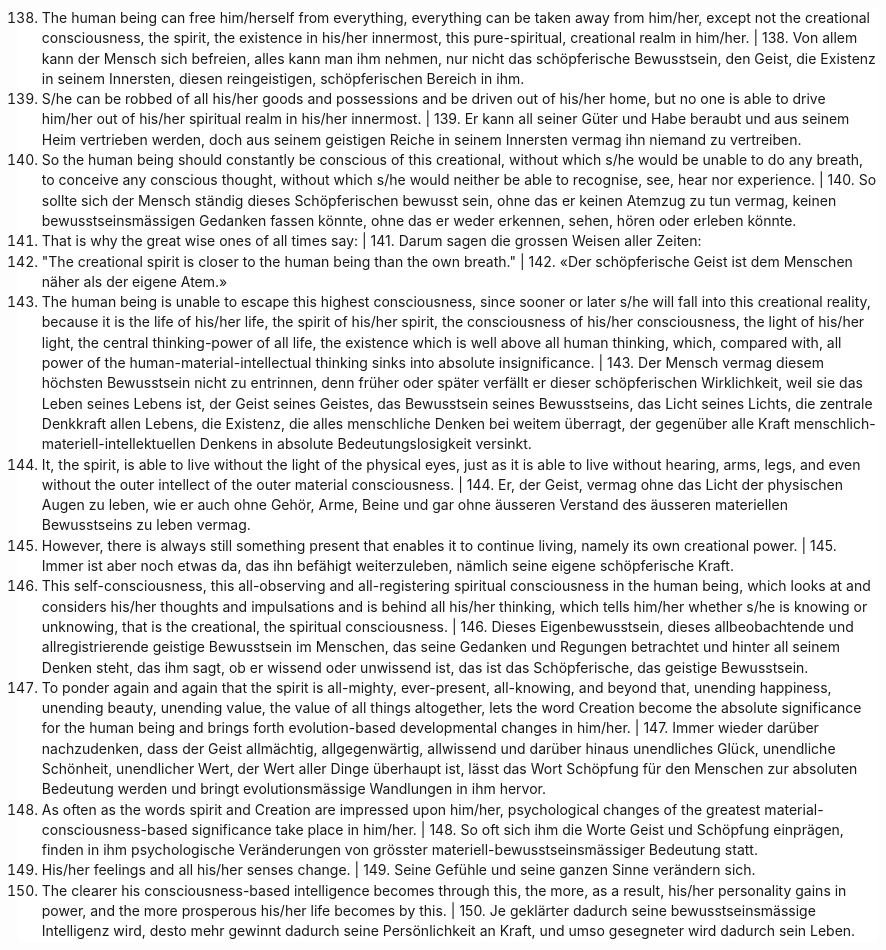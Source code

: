 138. The human being can free him/herself from everything, everything can be taken away from him/her, except not the creational consciousness, the spirit, the existence in his/her innermost, this pure-spiritual, creational realm in him/her.  | 138. Von allem kann der Mensch sich befreien, alles kann man ihm nehmen, nur nicht das schöpferische Bewusstsein, den Geist, die Existenz in seinem Innersten, diesen reingeistigen, schöpferischen Bereich in ihm.   
139. S/he can be robbed of all his/her goods and possessions and be driven out of his/her home, but no one is able to drive him/her out of his/her spiritual realm in his/her innermost.  | 139. Er kann all seiner Güter und Habe beraubt und aus seinem Heim vertrieben werden, doch aus seinem geistigen Reiche in seinem Innersten vermag ihn niemand zu vertreiben.   
140. So the human being should constantly be conscious of this creational, without which s/he would be unable to do any breath, to conceive any conscious thought, without which s/he would neither be able to recognise, see, hear nor experience.  | 140. So sollte sich der Mensch ständig dieses Schöpferischen bewusst sein, ohne das er keinen Atemzug zu tun vermag, keinen bewusstseinsmässigen Gedanken fassen könnte, ohne das er weder erkennen, sehen, hören oder erleben könnte.   
141. That is why the great wise ones of all times say:  | 141. Darum sagen die grossen Weisen aller Zeiten:   
142. "The creational spirit is closer to the human being than the own breath."  | 142. «Der schöpferische Geist ist dem Menschen näher als der eigene Atem.»   
143. The human being is unable to escape this highest consciousness, since sooner or later s/he will fall into this creational reality, because it is the life of his/her life, the spirit of his/her spirit, the consciousness of his/her consciousness, the light of his/her light, the central thinking-power of all life, the existence which is well above all human thinking, which, compared with, all power of the human-material-intellectual thinking sinks into absolute insignificance.  | 143. Der Mensch vermag diesem höchsten Bewusstsein nicht zu entrinnen, denn früher oder später verfällt er dieser schöpferischen Wirklichkeit, weil sie das Leben seines Lebens ist, der Geist seines Geistes, das Bewusstsein seines Bewusstseins, das Licht seines Lichts, die zentrale Denkkraft allen Lebens, die Existenz, die alles menschliche Denken bei weitem überragt, der gegenüber alle Kraft menschlich-materiell-intellektuellen Denkens in absolute Bedeutungslosigkeit versinkt.   
144. It, the spirit, is able to live without the light of the physical eyes, just as it is able to live without hearing, arms, legs, and even without the outer intellect of the outer material consciousness.  | 144. Er, der Geist, vermag ohne das Licht der physischen Augen zu leben, wie er auch ohne Gehör, Arme, Beine und gar ohne äusseren Verstand des äusseren materiellen Bewusstseins zu leben vermag.   
145. However, there is always still something present that enables it to continue living, namely its own creational power.  | 145. Immer ist aber noch etwas da, das ihn befähigt weiterzuleben, nämlich seine eigene schöpferische Kraft.   
146. This self-consciousness, this all-observing and all-registering spiritual consciousness in the human being, which looks at and considers his/her thoughts and impulsations and is behind all his/her thinking, which tells him/her whether s/he is knowing or unknowing, that is the creational, the spiritual consciousness.  | 146. Dieses Eigenbewusstsein, dieses allbeobachtende und allregistrierende geistige Bewusstsein im Menschen, das seine Gedanken und Regungen betrachtet und hinter all seinem Denken steht, das ihm sagt, ob er wissend oder unwissend ist, das ist das Schöpferische, das geistige Bewusstsein.   
147. To ponder again and again that the spirit is all-mighty, ever-present, all-knowing, and beyond that, unending happiness, unending beauty, unending value, the value of all things altogether, lets the word Creation become the absolute significance for the human being and brings forth evolution-based developmental changes in him/her.  | 147. Immer wieder darüber nachzudenken, dass der Geist allmächtig, allgegenwärtig, allwissend und darüber hinaus unendliches Glück, unendliche Schönheit, unendlicher Wert, der Wert aller Dinge überhaupt ist, lässt das Wort Schöpfung für den Menschen zur absoluten Bedeutung werden und bringt evolutionsmässige Wandlungen in ihm hervor.   
148. As often as the words spirit and Creation are impressed upon him/her, psychological changes of the greatest material-consciousness-based significance take place in him/her.  | 148. So oft sich ihm die Worte Geist und Schöpfung einprägen, finden in ihm psychologische Veränderungen von grösster materiell-bewusstseinsmässiger Bedeutung statt.   
149. His/her feelings and all his/her senses change.  | 149. Seine Gefühle und seine ganzen Sinne verändern sich.   
150. The clearer his consciousness-based intelligence becomes through this, the more, as a result, his/her personality gains in power, and the more prosperous his/her life becomes by this.  | 150. Je geklärter dadurch seine bewusstseinsmässige Intelligenz wird, desto mehr gewinnt dadurch seine Persönlichkeit an Kraft, und umso gesegneter wird dadurch sein Leben.   